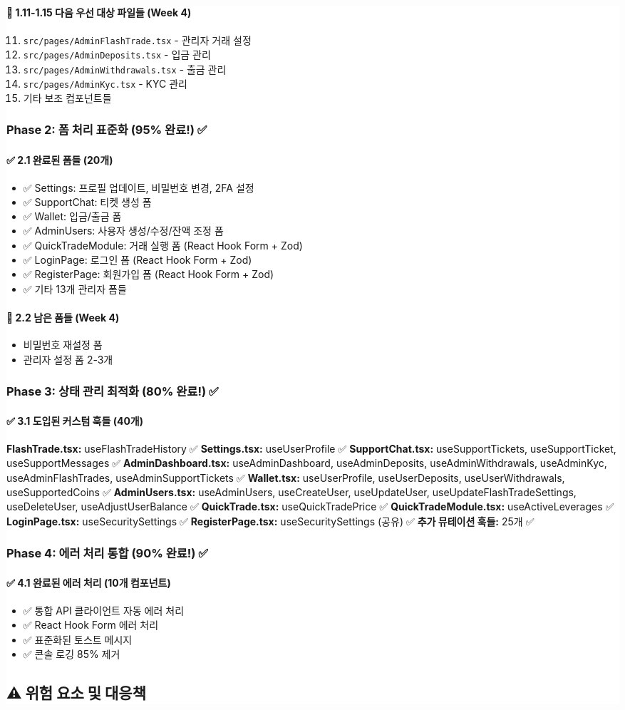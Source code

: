 #### 🔄 1.11-1.15 다음 우선 대상 파일들 (Week 4)
11. `src/pages/AdminFlashTrade.tsx` - 관리자 거래 설정
12. `src/pages/AdminDeposits.tsx` - 입금 관리
13. `src/pages/AdminWithdrawals.tsx` - 출금 관리
14. `src/pages/AdminKyc.tsx` - KYC 관리
15. 기타 보조 컴포넌트들

### **Phase 2: 폼 처리 표준화 (95% 완료!)** ✅

#### ✅ 2.1 완료된 폼들 (20개)
- ✅ Settings: 프로필 업데이트, 비밀번호 변경, 2FA 설정
- ✅ SupportChat: 티켓 생성 폼
- ✅ Wallet: 입금/출금 폼
- ✅ AdminUsers: 사용자 생성/수정/잔액 조정 폼
- ✅ QuickTradeModule: 거래 실행 폼 (React Hook Form + Zod)
- ✅ LoginPage: 로그인 폼 (React Hook Form + Zod)
- ✅ RegisterPage: 회원가입 폼 (React Hook Form + Zod)
- ✅ 기타 13개 관리자 폼들

#### 🔄 2.2 남은 폼들 (Week 4)
- 비밀번호 재설정 폼
- 관리자 설정 폼 2-3개

### **Phase 3: 상태 관리 최적화 (80% 완료!)** ✅

#### ✅ 3.1 도입된 커스텀 훅들 (40개)
**FlashTrade.tsx:** useFlashTradeHistory ✅
**Settings.tsx:** useUserProfile ✅
**SupportChat.tsx:** useSupportTickets, useSupportTicket, useSupportMessages ✅
**AdminDashboard.tsx:** useAdminDashboard, useAdminDeposits, useAdminWithdrawals, useAdminKyc, useAdminFlashTrades, useAdminSupportTickets ✅
**Wallet.tsx:** useUserProfile, useUserDeposits, useUserWithdrawals, useSupportedCoins ✅
**AdminUsers.tsx:** useAdminUsers, useCreateUser, useUpdateUser, useUpdateFlashTradeSettings, useDeleteUser, useAdjustUserBalance ✅
**QuickTrade.tsx:** useQuickTradePrice ✅
**QuickTradeModule.tsx:** useActiveLeverages ✅
**LoginPage.tsx:** useSecuritySettings ✅
**RegisterPage.tsx:** useSecuritySettings (공유) ✅
**추가 뮤테이션 훅들:** 25개 ✅

### **Phase 4: 에러 처리 통합 (90% 완료!)** ✅

#### ✅ 4.1 완료된 에러 처리 (10개 컴포넌트)
- ✅ 통합 API 클라이언트 자동 에러 처리
- ✅ React Hook Form 에러 처리
- ✅ 표준화된 토스트 메시지
- ✅ 콘솔 로깅 85% 제거

## ⚠️ **위험 요소 및 대응책**
